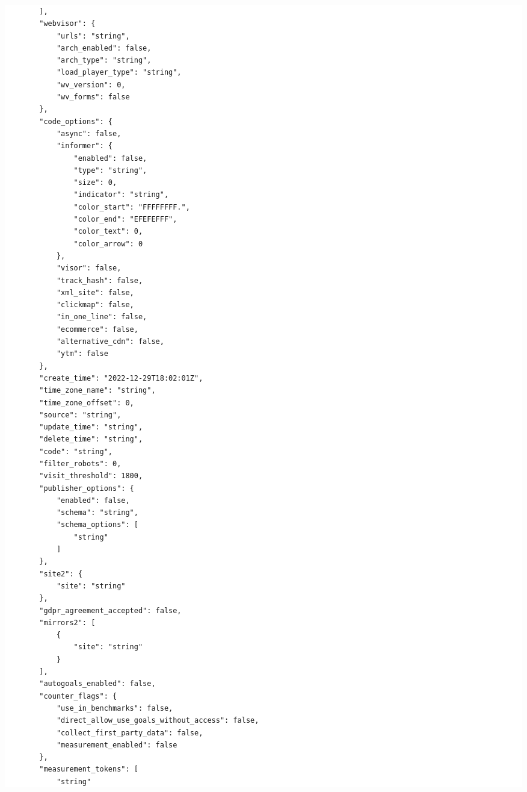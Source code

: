             ],
            "webvisor": {
                "urls": "string",
                "arch_enabled": false,
                "arch_type": "string",
                "load_player_type": "string",
                "wv_version": 0,
                "wv_forms": false
            },
            "code_options": {
                "async": false,
                "informer": {
                    "enabled": false,
                    "type": "string",
                    "size": 0,
                    "indicator": "string",
                    "color_start": "FFFFFFFF.",
                    "color_end": "EFEFEFFF",
                    "color_text": 0,
                    "color_arrow": 0
                },
                "visor": false,
                "track_hash": false,
                "xml_site": false,
                "clickmap": false,
                "in_one_line": false,
                "ecommerce": false,
                "alternative_cdn": false,
                "ytm": false
            },
            "create_time": "2022-12-29T18:02:01Z",
            "time_zone_name": "string",
            "time_zone_offset": 0,
            "source": "string",
            "update_time": "string",
            "delete_time": "string",
            "code": "string",
            "filter_robots": 0,
            "visit_threshold": 1800,
            "publisher_options": {
                "enabled": false,
                "schema": "string",
                "schema_options": [
                    "string"
                ]
            },
            "site2": {
                "site": "string"
            },
            "gdpr_agreement_accepted": false,
            "mirrors2": [
                {
                    "site": "string"
                }
            ],
            "autogoals_enabled": false,
            "counter_flags": {
                "use_in_benchmarks": false,
                "direct_allow_use_goals_without_access": false,
                "collect_first_party_data": false,
                "measurement_enabled": false
            },
            "measurement_tokens": [
                "string"